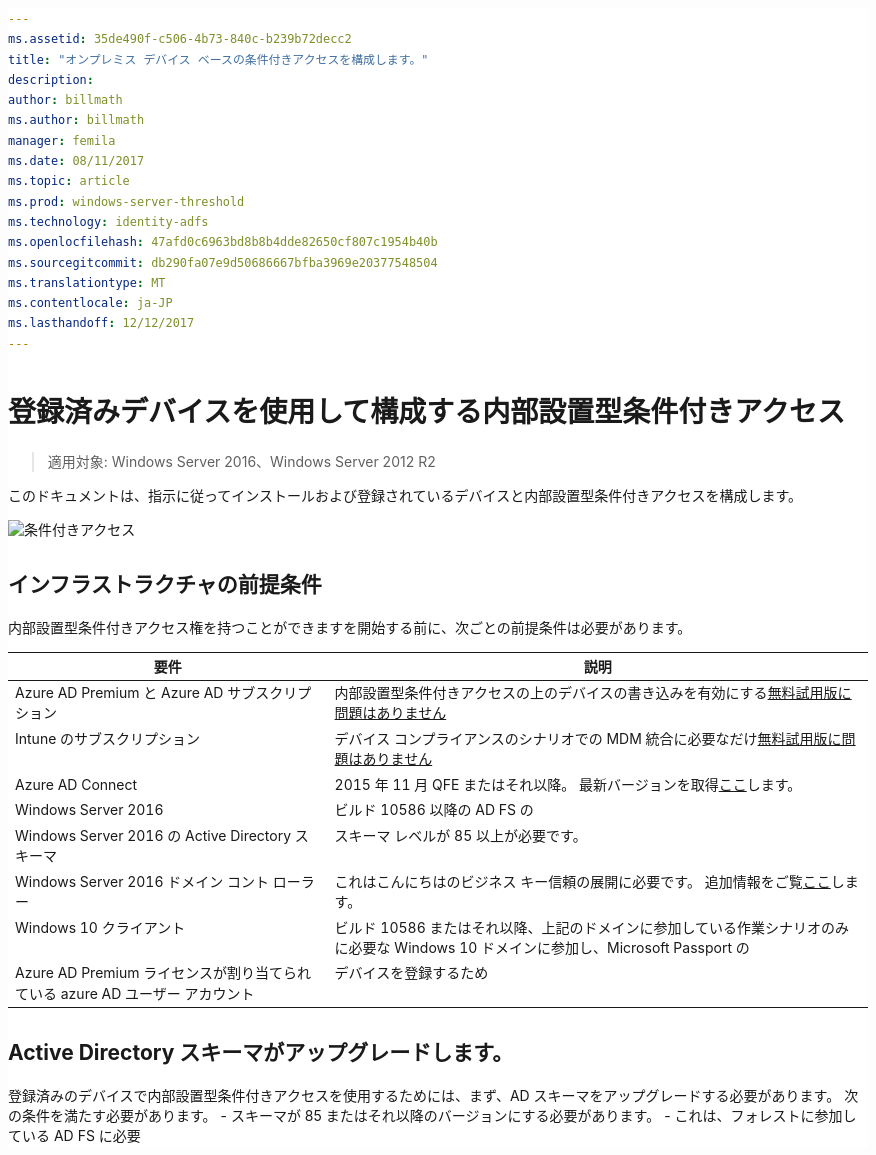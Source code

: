 ```yaml
---
ms.assetid: 35de490f-c506-4b73-840c-b239b72decc2
title: "オンプレミス デバイス ベースの条件付きアクセスを構成します。"
description: 
author: billmath
ms.author: billmath
manager: femila
ms.date: 08/11/2017
ms.topic: article
ms.prod: windows-server-threshold
ms.technology: identity-adfs
ms.openlocfilehash: 47afd0c6963bd8b8b4dde82650cf807c1954b40b
ms.sourcegitcommit: db290fa07e9d50686667bfba3969e20377548504
ms.translationtype: MT
ms.contentlocale: ja-JP
ms.lasthandoff: 12/12/2017
---
```

# <a name="configure-on-premises-conditional-access-using-registered-devices"></a>登録済みデバイスを使用して構成する内部設置型条件付きアクセス

>適用対象: Windows Server 2016、Windows Server 2012 R2  

このドキュメントは、指示に従ってインストールおよび登録されているデバイスと内部設置型条件付きアクセスを構成します。

![条件付きアクセス](media/Using-Device-based-Conditional-Access-on-Premises/ADFS_ITPRO4.png)  

## <a name="infrastructure-pre-requisites"></a>インフラストラクチャの前提条件
内部設置型条件付きアクセス権を持つことができますを開始する前に、次ごとの前提条件は必要があります。 

|要件|説明
|-----|-----
|Azure AD Premium と Azure AD サブスクリプション | 内部設置型条件付きアクセスの上のデバイスの書き込みを有効にする[無料試用版に問題はありません](https://azure.microsoft.com/en-us/trial/get-started-active-directory/)  
|Intune のサブスクリプション|デバイス コンプライアンスのシナリオでの MDM 統合に必要なだけ[無料試用版に問題はありません](https://portal.office.com/Signup/Signup.aspx?OfferId=40BE278A-DFD1-470a-9EF7-9F2596EA7FF9&dl=INTUNE_A&ali=1#0)
|Azure AD Connect|2015 年 11 月 QFE またはそれ以降。  最新バージョンを取得[ここ](https://www.microsoft.com/en-us/download/details.aspx?id=47594)します。  
|Windows Server 2016|ビルド 10586 以降の AD FS の  
|Windows Server 2016 の Active Directory スキーマ|スキーマ レベルが 85 以上が必要です。
|Windows Server 2016 ドメイン コント ローラー|これはこんにちはのビジネス キー信頼の展開に必要です。  追加情報をご覧[ここ](https://aka.ms/whfbdocs)します。  
|Windows 10 クライアント|ビルド 10586 またはそれ以降、上記のドメインに参加している作業シナリオのみに必要な Windows 10 ドメインに参加し、Microsoft Passport の  
|Azure AD Premium ライセンスが割り当てられている azure AD ユーザー アカウント|デバイスを登録するため  


 
## <a name="upgrade-your-active-directory-schema"></a>Active Directory スキーマがアップグレードします。
登録済みのデバイスで内部設置型条件付きアクセスを使用するためには、まず、AD スキーマをアップグレードする必要があります。  次の条件を満たす必要があります。
    - スキーマが 85 またはそれ以降のバージョンにする必要があります。
    - これは、フォレストに参加している AD FS に必要
